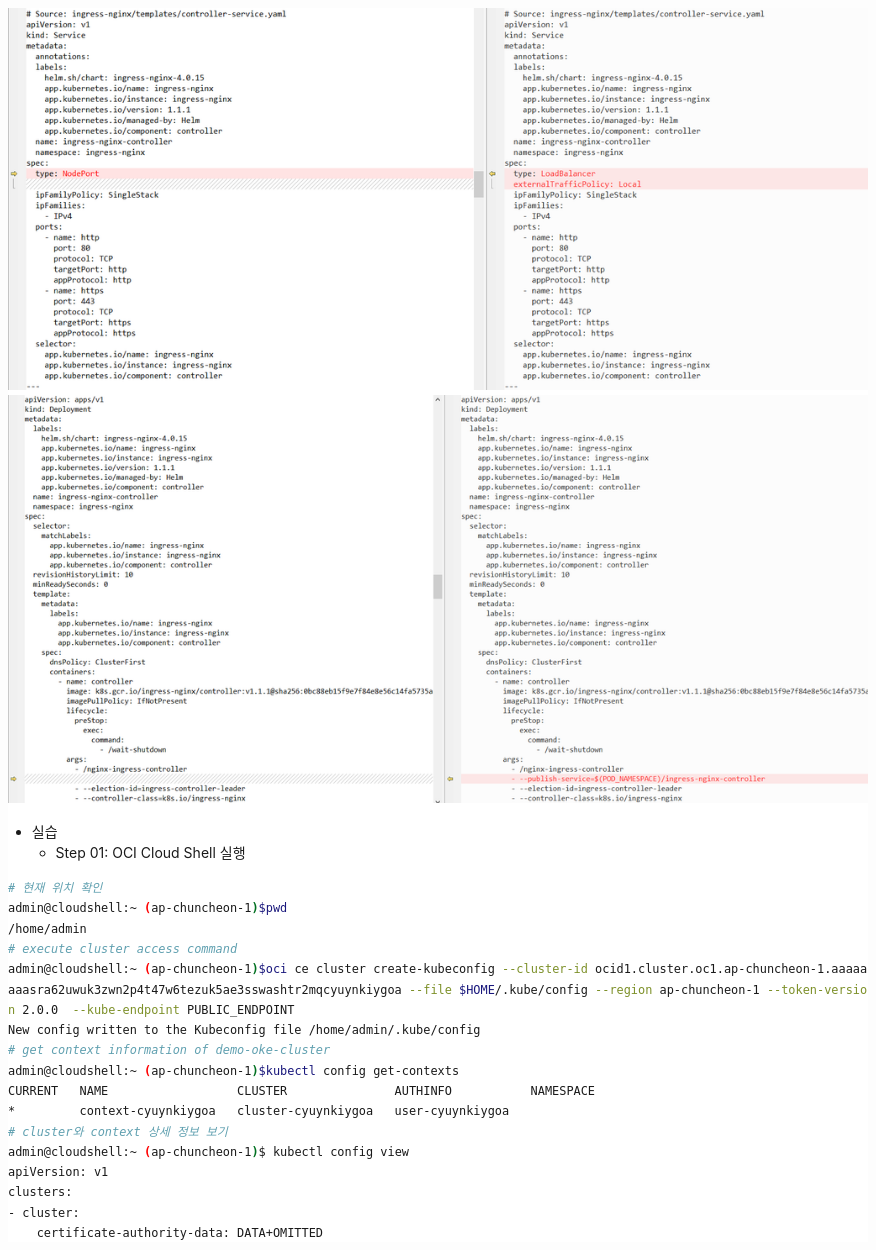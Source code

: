 ![BearMetalVsOCI_1](./images/BearMetalVsOCI_1.png)
![BearMetalVsOCI_2](./images/BearMetalVsOCI_2.png)
- 실습
  - Step 01: OCI Cloud Shell 실행
```bash
# 현재 위치 확인
admin@cloudshell:~ (ap-chuncheon-1)$pwd
/home/admin
# execute cluster access command
admin@cloudshell:~ (ap-chuncheon-1)$oci ce cluster create-kubeconfig --cluster-id ocid1.cluster.oc1.ap-chuncheon-1.aaaaaaaasra62uwuk3zwn2p4t47w6tezuk5ae3sswashtr2mqcyuynkiygoa --file $HOME/.kube/config --region ap-chuncheon-1 --token-version 2.0.0  --kube-endpoint PUBLIC_ENDPOINT
New config written to the Kubeconfig file /home/admin/.kube/config
# get context information of demo-oke-cluster
admin@cloudshell:~ (ap-chuncheon-1)$kubectl config get-contexts
CURRENT   NAME                  CLUSTER               AUTHINFO           NAMESPACE
*         context-cyuynkiygoa   cluster-cyuynkiygoa   user-cyuynkiygoa
# cluster와 context 상세 정보 보기
admin@cloudshell:~ (ap-chuncheon-1)$ kubectl config view
apiVersion: v1
clusters:
- cluster:
    certificate-authority-data: DATA+OMITTED
```